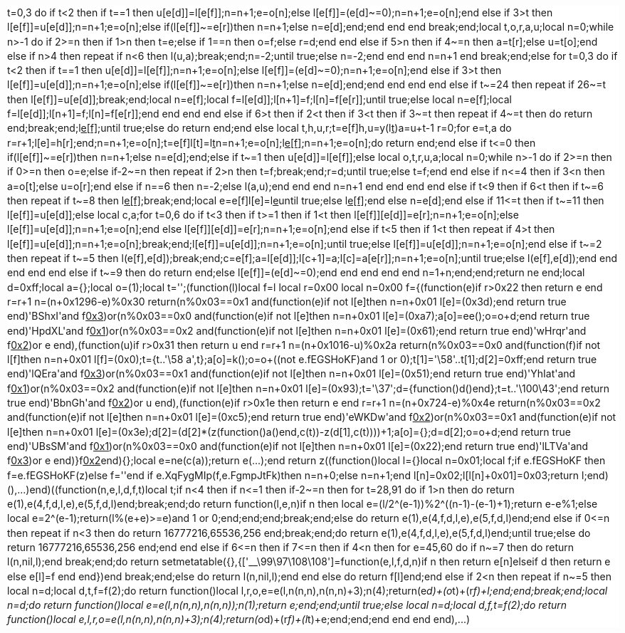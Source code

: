 t=0,3 do if t<2 then if t==1 then u[e[d]]=l[e[f]];n=n+1;e=o[n];else l[e[f]]=(e[d]~=0);n=n+1;e=o[n];end else if 3>t then l[e[f]]=u[e[d]];n=n+1;e=o[n];else if(l[e[f]]~=e[r])then n=n+1;else n=e[d];end;end end end break;end;local t,o,r,a,u;local n=0;while n>-1 do if 2>=n then if 1>n then t=e;else if 1==n then o=f;else r=d;end end else if 5>n then if 4~=n then a=t[r];else u=t[o];end else if n>4 then repeat if n<6 then l(u,a);break;end;n=-2;until true;else n=-2;end end end n=n+1 end break;end;else for t=0,3 do if t<2 then if t==1 then u[e[d]]=l[e[f]];n=n+1;e=o[n];else l[e[f]]=(e[d]~=0);n=n+1;e=o[n];end else if 3>t then l[e[f]]=u[e[d]];n=n+1;e=o[n];else if(l[e[f]]~=e[r])then n=n+1;else n=e[d];end;end end end end else if t~=24 then repeat if 26~=t then l[e[f]]=u[e[d]];break;end;local n=e[f];local f=l[e[d]];l[n+1]=f;l[n]=f[e[r]];until true;else local n=e[f];local f=l[e[d]];l[n+1]=f;l[n]=f[e[r]];end end end end else if 6>t then if 2<t then if 3<t then if 3~=t then repeat if 4~=t then do return end;break;end;l[e[f]]();until true;else do return end;end else local t,h,u,r;t=e[f]h,u=y(l[t](c(l,t+1,e[d])))a=u+t-1 r=0;for e=t,a do r=r+1;l[e]=h[r];end;n=n+1;e=o[n];t=e[f]l[t]=l[t](c(l,t+1,a))n=n+1;e=o[n];l[e[f]]();n=n+1;e=o[n];do return end;end else if t<=0 then if(l[e[f]]~=e[r])then n=n+1;else n=e[d];end;else if t~=1 then u[e[d]]=l[e[f]];else local o,t,r,u,a;local n=0;while n>-1 do if 2>=n then if 0>=n then o=e;else if-2~=n then repeat if 2>n then t=f;break;end;r=d;until true;else t=f;end end else if n<=4 then if 3<n then a=o[t];else u=o[r];end else if n==6 then n=-2;else l(a,u);end end end n=n+1 end end end end else if t<9 then if 6<t then if t~=6 then repeat if t~=8 then l[e[f]]();break;end;local e=e[f]l[e]=l[e](c(l,e+1,a))until true;else l[e[f]]();end else n=e[d];end else if 11<=t then if t~=11 then l[e[f]]=u[e[d]];else local c,a;for t=0,6 do if t<3 then if t>=1 then if 1<t then l[e[f]][e[d]]=e[r];n=n+1;e=o[n];else l[e[f]]=u[e[d]];n=n+1;e=o[n];end else l[e[f]][e[d]]=e[r];n=n+1;e=o[n];end else if t<5 then if 1<t then repeat if 4>t then l[e[f]]=u[e[d]];n=n+1;e=o[n];break;end;l[e[f]]=u[e[d]];n=n+1;e=o[n];until true;else l[e[f]]=u[e[d]];n=n+1;e=o[n];end else if t~=2 then repeat if t~=5 then l(e[f],e[d]);break;end;c=e[f];a=l[e[d]];l[c+1]=a;l[c]=a[e[r]];n=n+1;e=o[n];until true;else l(e[f],e[d]);end end end end end else if t~=9 then do return end;else l[e[f]]=(e[d]~=0);end end end end end n=1+n;end;end;return ne end;local d=0xff;local a={};local o=(1);local t='';(function(l)local f=l local r=0x00 local n=0x00 f={(function(e)if r>0x22 then return e end r=r+1 n=(n+0x1296-e)%0x30 return(n%0x03==0x1 and(function(e)if not l[e]then n=n+0x01 l[e]=(0x3d);end return true end)'BShxI'and f[0x3](0x30d+e))or(n%0x03==0x0 and(function(e)if not l[e]then n=n+0x01 l[e]=(0xa7);a[o]=ee();o=o+d;end return true end)'HpdXL'and f[0x1](e+0xca))or(n%0x03==0x2 and(function(e)if not l[e]then n=n+0x01 l[e]=(0x61);end return true end)'wHrqr'and f[0x2](e+0xa0))or e end),(function(u)if r>0x31 then return u end r=r+1 n=(n+0x1016-u)%0x2a return(n%0x03==0x0 and(function(f)if not l[f]then n=n+0x01 l[f]=(0x0);t={t..'\58 a',t};a[o]=k();o=o+((not e.fEGSHoKF)and 1 or 0);t[1]='\58'..t[1];d[2]=0xff;end return true end)'lQEra'and f[0x3](0x1be+u))or(n%0x03==0x1 and(function(e)if not l[e]then n=n+0x01 l[e]=(0x51);end return true end)'YhIat'and f[0x1](u+0x251))or(n%0x03==0x2 and(function(e)if not l[e]then n=n+0x01 l[e]=(0x93);t='\37';d={function()d()end};t=t..'\100\43';end return true end)'BbnGh'and f[0x2](u+0x35c))or u end),(function(e)if r>0x1e then return e end r=r+1 n=(n+0x724-e)%0x4e return(n%0x03==0x2 and(function(e)if not l[e]then n=n+0x01 l[e]=(0xc5);end return true end)'eWKDw'and f[0x2](0x354+e))or(n%0x03==0x1 and(function(e)if not l[e]then n=n+0x01 l[e]=(0x3e);d[2]=(d[2]*(z(function()a()end,c(t))-z(d[1],c(t))))+1;a[o]={};d=d[2];o=o+d;end return true end)'UBsSM'and f[0x1](e+0x214))or(n%0x03==0x0 and(function(e)if not l[e]then n=n+0x01 l[e]=(0x22);end return true end)'lLTVa'and f[0x3](e+0x30e))or e end)}f[0x2](0xf57)end){};local e=ne(c(a));return e(...);end return z((function()local l={}local n=0x01;local f;if e.fEGSHoKF then f=e.fEGSHoKF(z)else f=''end if e.XqFygMIp(f,e.FgmpJtFk)then n=n+0;else n=n+1;end l[n]=0x02;l[l[n]+0x01]=0x03;return l;end)(),...)end)((function(n,e,l,d,f,t)local t;if n<4 then if n<=1 then if-2~=n then for t=28,91 do if 1>n then do return e(1),e(4,f,d,l,e),e(5,f,d,l)end;break;end;do return function(l,e,n)if n then local e=(l/2^(e-1))%2^((n-1)-(e-1)+1);return e-e%1;else local e=2^(e-1);return(l%(e+e)>=e)and 1 or 0;end;end;end;break;end;else do return e(1),e(4,f,d,l,e),e(5,f,d,l)end;end else if 0<=n then repeat if n<3 then do return 16777216,65536,256 end;break;end;do return e(1),e(4,f,d,l,e),e(5,f,d,l)end;until true;else do return 16777216,65536,256 end;end end else if 6<=n then if 7<=n then if 4<n then for e=45,60 do if n~=7 then do return l(n,nil,l);end break;end;do return setmetatable({},{['__\99\97\108\108']=function(e,l,f,d,n)if n then return e[n]elseif d then return e else e[l]=f end end})end break;end;else do return l(n,nil,l);end end else do return f[l]end;end else if 2<n then repeat if n~=5 then local n=d;local d,t,f=f(2);do return function()local l,r,o,e=e(l,n(n,n),n(n,n)+3);n(4);return(e*d)+(o*t)+(r*f)+l;end;end;break;end;local n=d;do return function()local e=e(l,n(n,n),n(n,n));n(1);return e;end;end;until true;else local n=d;local d,f,t=f(2);do return function()local e,l,r,o=e(l,n(n,n),n(n,n)+3);n(4);return(o*d)+(r*f)+(l*t)+e;end;end;end end end end),...)
